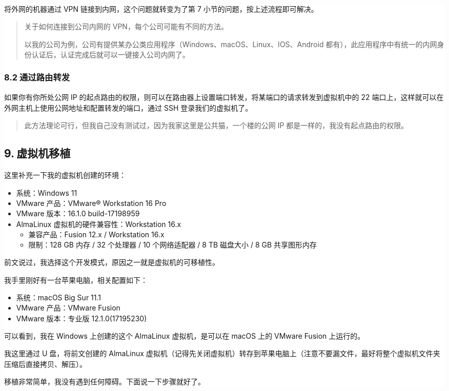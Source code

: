 

将外网的机器通过 VPN 链接到内网，这个问题就转变为了第 7 小节的问题，按上述流程即可解决。



> 关于如何连接到公司内网的 VPN，每个公司可能有不同的方法。
>
> 以我的公司为例，公司有提供某办公类应用程序（Windows、macOS、Linux、IOS、Android 都有），此应用程序中有统一的内网身份认证后，认证完成后就可以一键接入公司内网了。





### 8.2 通过路由转发



如果你有你所处公网 IP 的起点路由的权限，则可以在路由器上设置端口转发，将某端口的请求转发到虚拟机中的 22 端口上，这样就可以在外网主机上使用公网地址和配置转发的端口，通过 SSH 登录我们的虚拟机了。



> 此方法理论可行，但我自己没有测试过，因为我家这里是公共猫，一个楼的公网 IP 都是一样的，我没有起点路由的权限。







## 9. 虚拟机移植



这里补充一下我的虚拟机创建的环境：

* 系统：Windows 11
* VMware 产品：VMware® Workstation 16 Pro
* VMware 版本：16.1.0 build-17198959
* AlmaLinux 虚拟机的硬件兼容性：Workstation 16.x
  * 兼容产品：Fusion 12.x / Workstation 16.x
  * 限制：128 GB 内存 / 32 个处理器 / 10 个网络适配器 / 8 TB 磁盘大小 / 8 GB 共享图形内存





前文说过，我选择这个开发模式，原因之一就是虚拟机的可移植性。



我手里刚好有一台苹果电脑，相关配置如下：

* 系统：macOS Big Sur 11.1
* VMware 产品：VMware Fusion
* VMware 版本：专业版 12.1.0(17195230)



可以看到，我在 Windows 上创建的这个 AlmaLinux 虚拟机，是可以在 macOS 上的 VMware Fusion 上运行的。



我这里通过 U 盘，将前文创建的 AlmaLinux 虚拟机（记得先关闭虚拟机）转存到苹果电脑上（注意不要漏文件，最好将整个虚拟机文件夹压缩后直接拷贝、解压）。



移植非常简单，我没有遇到任何障碍。下面说一下步骤就好了。

